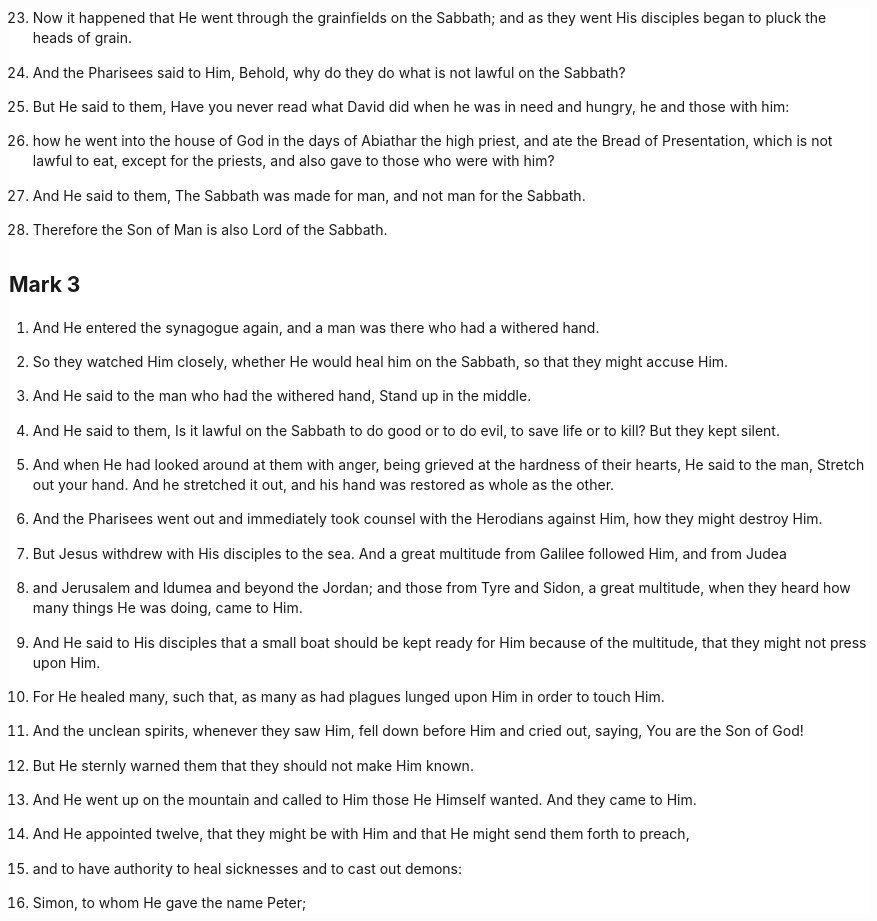 23. Now it happened that He went through the grainfields on the Sabbath; and as they went His disciples began to pluck the heads of grain.

24. And the Pharisees said to Him, Behold, why do they do what is not lawful on the Sabbath?

25. But He said to them, Have you never read what David did when he was in need and hungry, he and those with him:

26. how he went into the house of God in the days of Abiathar the high priest, and ate the Bread of Presentation, which is not lawful to eat, except for the priests, and also gave to those who were with him?

27. And He said to them, The Sabbath was made for man, and not man for the Sabbath.

28. Therefore the Son of Man is also Lord of the Sabbath.

## Mark 3

1. And He entered the synagogue again, and a man was there who had a withered hand.

2. So they watched Him closely, whether He would heal him on the Sabbath, so that they might accuse Him.

3. And He said to the man who had the withered hand, Stand up in the middle.

4. And He said to them, Is it lawful on the Sabbath to do good or to do evil, to save life or to kill? But they kept silent.

5. And when He had looked around at them with anger, being grieved at the hardness of their hearts, He said to the man, Stretch out your hand. And he stretched it out, and his hand was restored as whole as the other.

6. And the Pharisees went out and immediately took counsel with the Herodians against Him, how they might destroy Him.

7. But Jesus withdrew with His disciples to the sea. And a great multitude from Galilee followed Him, and from Judea

8. and Jerusalem and Idumea and beyond the Jordan; and those from Tyre and Sidon, a great multitude, when they heard how many things He was doing, came to Him.

9. And He said to His disciples that a small boat should be kept ready for Him because of the multitude, that they might not press upon Him.

10. For He healed many, such that, as many as had plagues lunged upon Him in order to touch Him.

11. And the unclean spirits, whenever they saw Him, fell down before Him and cried out, saying, You are the Son of God!

12. But He sternly warned them that they should not make Him known.

13. And He went up on the mountain and called to Him those He Himself wanted. And they came to Him.

14. And He appointed twelve, that they might be with Him and that He might send them forth to preach,

15. and to have authority to heal sicknesses and to cast out demons:

16. Simon, to whom He gave the name Peter;
